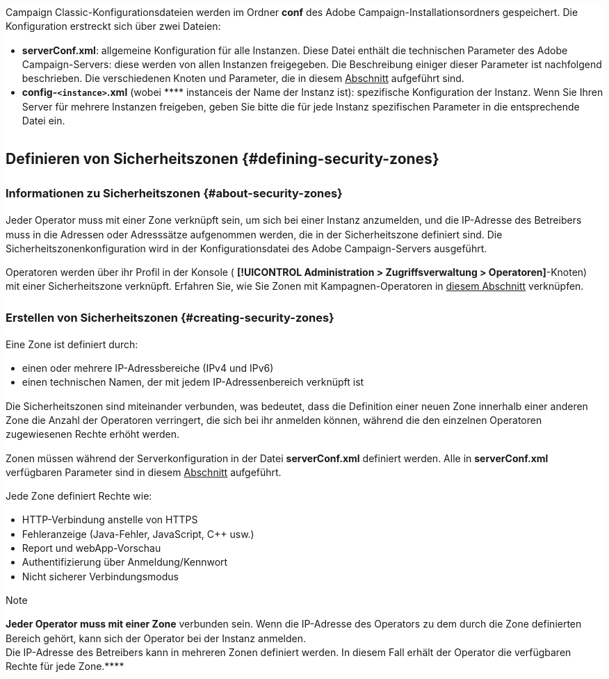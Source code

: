 Campaign Classic-Konfigurationsdateien werden im Ordner **conf** des Adobe Campaign-Installationsordners gespeichert. Die Konfiguration erstreckt sich über zwei Dateien:

* **serverConf.xml**: allgemeine Konfiguration für alle Instanzen. Diese Datei enthält die technischen Parameter des Adobe Campaign-Servers: diese werden von allen Instanzen freigegeben. Die Beschreibung einiger dieser Parameter ist nachfolgend beschrieben. Die verschiedenen Knoten und Parameter, die in diesem [Abschnitt](../../installation/using/the-server-configuration-file.md) aufgeführt sind.
* **config-`<instance>`.xml** (wobei  **** instanceis der Name der Instanz ist): spezifische Konfiguration der Instanz. Wenn Sie Ihren Server für mehrere Instanzen freigeben, geben Sie bitte die für jede Instanz spezifischen Parameter in die entsprechende Datei ein.

## Definieren von Sicherheitszonen {#defining-security-zones}

### Informationen zu Sicherheitszonen {#about-security-zones}

Jeder Operator muss mit einer Zone verknüpft sein, um sich bei einer Instanz anzumelden, und die IP-Adresse des Betreibers muss in die Adressen oder Adresssätze aufgenommen werden, die in der Sicherheitszone definiert sind. Die Sicherheitszonenkonfiguration wird in der Konfigurationsdatei des Adobe Campaign-Servers ausgeführt.

Operatoren werden über ihr Profil in der Konsole ( **[!UICONTROL Administration > Zugriffsverwaltung > Operatoren]**-Knoten) mit einer Sicherheitszone verknüpft. Erfahren Sie, wie Sie Zonen mit Kampagnen-Operatoren in [diesem Abschnitt](#linking-a-security-zone-to-an-operator) verknüpfen.

### Erstellen von Sicherheitszonen {#creating-security-zones}

Eine Zone ist definiert durch:

* einen oder mehrere IP-Adressbereiche (IPv4 und IPv6)
* einen technischen Namen, der mit jedem IP-Adressenbereich verknüpft ist

Die Sicherheitszonen sind miteinander verbunden, was bedeutet, dass die Definition einer neuen Zone innerhalb einer anderen Zone die Anzahl der Operatoren verringert, die sich bei ihr anmelden können, während die den einzelnen Operatoren zugewiesenen Rechte erhöht werden.

Zonen müssen während der Serverkonfiguration in der Datei **serverConf.xml** definiert werden. Alle in **serverConf.xml** verfügbaren Parameter sind in diesem [Abschnitt](../../installation/using/the-server-configuration-file.md) aufgeführt.

Jede Zone definiert Rechte wie:

* HTTP-Verbindung anstelle von HTTPS
* Fehleranzeige (Java-Fehler, JavaScript, C++ usw.)
* Report und webApp-Vorschau
* Authentifizierung über Anmeldung/Kennwort
* Nicht sicherer Verbindungsmodus

>[!NOTE]
>
>**Jeder Operator muss mit einer Zone** verbunden sein. Wenn die IP-Adresse des Operators zu dem durch die Zone definierten Bereich gehört, kann sich der Operator bei der Instanz anmelden.\
>Die IP-Adresse des Betreibers kann in mehreren Zonen definiert werden. In diesem Fall erhält der Operator die verfügbaren Rechte für jede Zone.****
